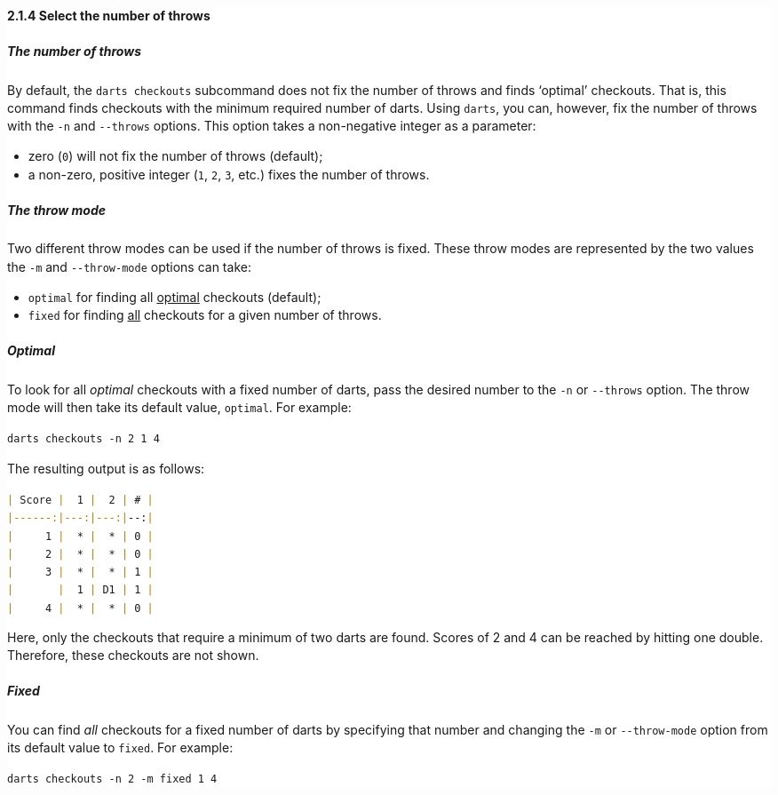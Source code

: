 #### 2.1.4 Select the number of throws

##### The number of throws

By default, the `darts checkouts` subcommand does not fix the number of throws and finds ‘optimal’ checkouts.
That is, this command finds checkouts with the minimum required number of darts.
Using `darts`, you can, however, fix the number of throws with the `-n` and `--throws` options.
This option takes a non-negative integer as a parameter:

- zero (`0`) will not fix the number of throws (default);
- a non-zero, positive integer (`1`, `2`, `3`, etc.) fixes the number of throws.

##### The throw mode

Two different throw modes can be used if the number of throws is fixed.
These throw modes are represented by the two values the `-m` and `--throw-mode` options can take:

- `optimal` for finding all [optimal](#optimal) checkouts (default);
- `fixed` for finding [all](#fixed) checkouts for a given number of throws.

##### Optimal

To look for all *optimal* checkouts with a fixed number of darts, pass the desired number to the `-n` or `--throws` option.
The throw mode will then take its default value, `optimal`.
For example:

```shell
darts checkouts -n 2 1 4
```

The resulting output is as follows:

```markdown
| Score |  1 |  2 | # |
|------:|---:|---:|--:|
|     1 |  * |  * | 0 |
|     2 |  * |  * | 0 |
|     3 |  * |  * | 1 |
|       |  1 | D1 | 1 |
|     4 |  * |  * | 0 |
```

Here, only the checkouts that require a minimum of two darts are found.
Scores of 2 and 4 can be reached by hitting one double.
Therefore, these checkouts are not shown.

##### Fixed

You can find *all* checkouts for a fixed number of darts by specifying that number and changing the `-m` or `--throw-mode` option from its default value to `fixed`.
For example:

```shell
darts checkouts -n 2 -m fixed 1 4
```
